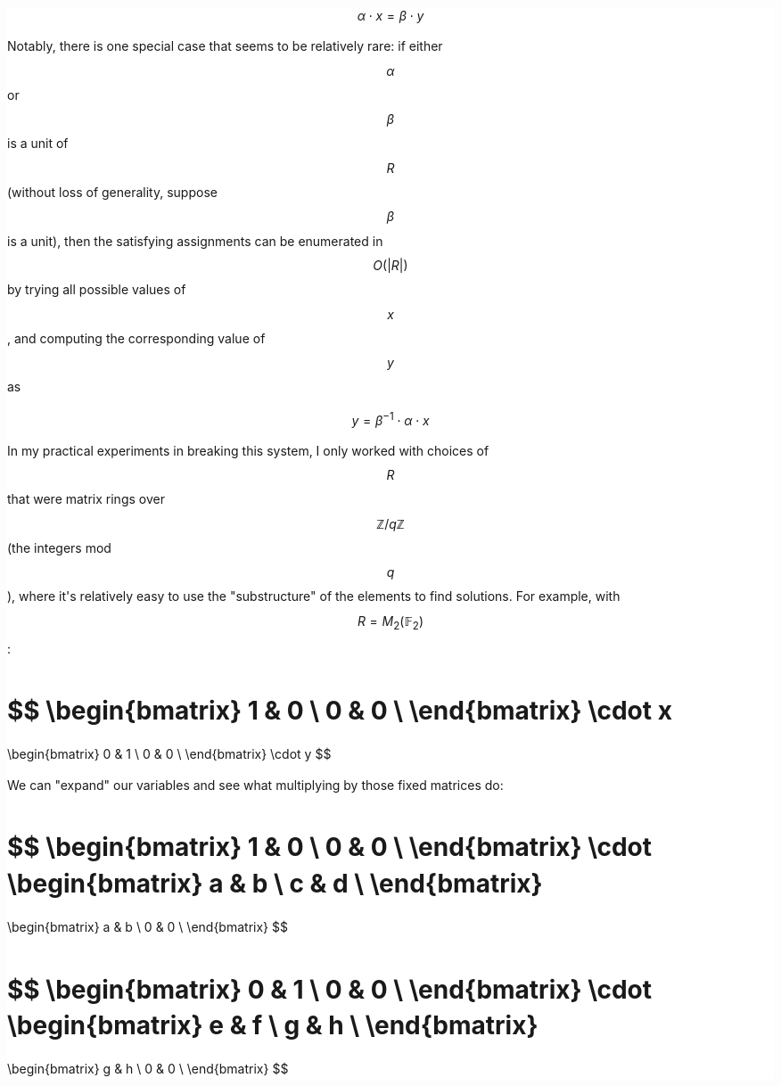 $$ \alpha \cdot x = \beta \cdot y $$

Notably, there is one special case that seems to be relatively rare: if either
$$\alpha$$ or $$\beta$$ is a unit of $$R$$ (without loss of generality, suppose
$$\beta$$ is a unit), then the satisfying assignments can be enumerated in
$$O(\left|R\right|)$$ by trying all possible values of $$x$$, and computing the
corresponding value of $$y$$ as

$$ y = \beta^{-1} \cdot \alpha \cdot x $$

In my practical experiments in breaking this system, I only worked with choices
of $$R$$ that were matrix rings over $$\mathbb{Z}/q\mathbb{Z}$$ (the integers
mod $$q$$), where it's relatively easy to use the "substructure" of the elements
to find solutions. For example, with $$R = M_2(\mathbb{F}_2)$$:

$$
\begin{bmatrix}
    1 & 0 \\
    0 & 0 \\
\end{bmatrix} \cdot x
= 
\begin{bmatrix}
    0 & 1 \\
    0 & 0 \\
\end{bmatrix} \cdot y
$$

We can "expand" our variables and see what multiplying by those fixed matrices do:

$$
\begin{bmatrix}
    1 & 0 \\
    0 & 0 \\
\end{bmatrix} \cdot
\begin{bmatrix}
    a & b \\
    c & d \\
\end{bmatrix}
=
\begin{bmatrix}
    a & b \\
    0 & 0 \\
\end{bmatrix}
$$

$$
\begin{bmatrix}
    0 & 1 \\
    0 & 0 \\
\end{bmatrix} \cdot
\begin{bmatrix}
    e & f \\
    g & h \\
\end{bmatrix}
=
\begin{bmatrix}
    g & h \\
    0 & 0 \\
\end{bmatrix}
$$
